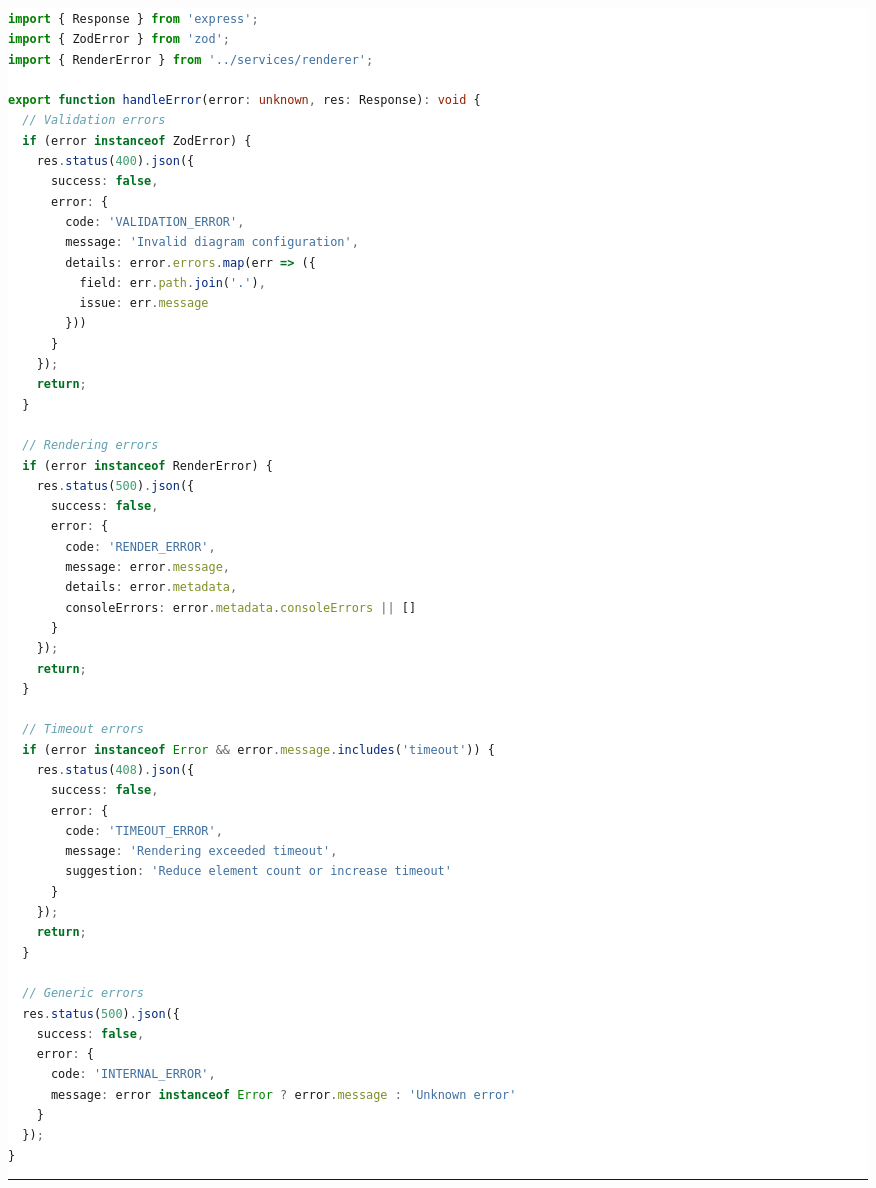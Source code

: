 ```typescript
import { Response } from 'express';
import { ZodError } from 'zod';
import { RenderError } from '../services/renderer';

export function handleError(error: unknown, res: Response): void {
  // Validation errors
  if (error instanceof ZodError) {
    res.status(400).json({
      success: false,
      error: {
        code: 'VALIDATION_ERROR',
        message: 'Invalid diagram configuration',
        details: error.errors.map(err => ({
          field: err.path.join('.'),
          issue: err.message
        }))
      }
    });
    return;
  }

  // Rendering errors
  if (error instanceof RenderError) {
    res.status(500).json({
      success: false,
      error: {
        code: 'RENDER_ERROR',
        message: error.message,
        details: error.metadata,
        consoleErrors: error.metadata.consoleErrors || []
      }
    });
    return;
  }

  // Timeout errors
  if (error instanceof Error && error.message.includes('timeout')) {
    res.status(408).json({
      success: false,
      error: {
        code: 'TIMEOUT_ERROR',
        message: 'Rendering exceeded timeout',
        suggestion: 'Reduce element count or increase timeout'
      }
    });
    return;
  }

  // Generic errors
  res.status(500).json({
    success: false,
    error: {
      code: 'INTERNAL_ERROR',
      message: error instanceof Error ? error.message : 'Unknown error'
    }
  });
}
```

---